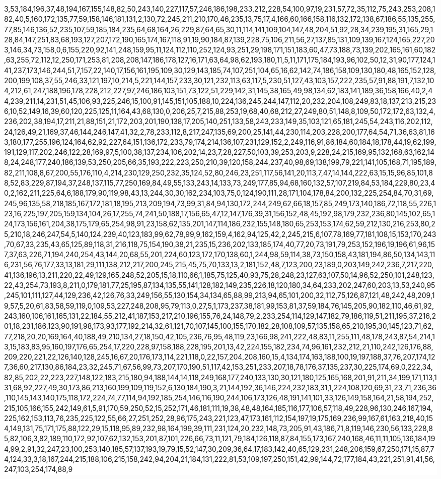 3,53,184,196,37,48,194,167,155,148,82,50,243,140,227,117,57,246,186,198,233,212,228,54,100,97,19,231,57,72,35,112,75,243,253,208,182,40,5,160,172,135,77,59,158,146,181,131,2,130,72,245,211,210,170,46,235,13,75,17,4,166,60,166,158,116,132,172,138,67,186,55,135,255,77,85,146,136,52,235,107,59,185,184,235,64,68,164,26,229,87,64,65,30,11,114,141,109,104,147,48,204,51,92,28,34,239,195,31,165,29,128,84,147,251,83,68,193,127,207,172,190,165,174,167,118,91,19,90,184,87,139,228,75,106,211,56,27,137,85,131,109,139,167,124,165,227,203,146,34,73,158,0,6,155,220,92,141,248,159,95,11,124,112,110,252,124,93,251,29,198,171,151,183,60,47,73,188,73,139,202,165,161,60,182,63,255,72,112,12,250,171,253,81,208,208,147,186,178,127,16,171,63,64,98,62,193,180,11,5,11,171,175,184,193,96,102,50,12,31,90,177,124,141,237,173,146,244,51,7,157,22,140,17,156,161,195,109,30,129,143,185,74,107,251,104,65,16,62,142,74,186,158,109,130,180,48,165,152,128,200,199,108,37,55,246,33,121,197,10,214,5,221,144,157,233,30,121,232,113,63,117,5,230,51,127,43,103,157,222,235,57,91,88,191,7,132,104,212,61,247,188,196,178,228,212,227,97,246,186,103,151,73,122,51,229,142,31,145,38,165,49,98,134,62,183,141,189,36,158,166,40,2,44,239,211,14,231,51,45,106,93,225,246,15,100,91,145,151,105,188,10,224,136,245,244,147,112,20,232,204,108,249,83,18,137,213,215,236,10,52,149,16,39,60,120,225,125,11,164,43,68,130,0,206,25,7,215,88,253,19,68,40,68,212,27,249,80,51,148,8,109,50,172,172,63,132,4,236,202,38,194,17,211,21,88,151,21,172,203,201,190,138,17,205,140,251,133,58,243,233,149,35,103,121,65,181,245,54,243,116,202,112,24,126,49,21,169,37,46,144,246,147,41,32,2,78,233,112,8,217,247,135,69,200,25,141,44,230,114,203,228,200,177,64,54,71,36,63,81,163,180,177,255,196,124,164,62,92,227,64,151,136,172,233,79,174,214,136,107,231,129,152,2,249,116,91,86,184,60,184,18,178,44,19,62,199,191,129,117,202,246,122,28,169,97,5,100,38,137,234,106,202,14,23,7,28,227,50,103,39,253,203,9,228,24,215,169,95,132,168,63,162,148,24,248,177,240,186,139,53,250,205,66,35,193,222,223,250,210,39,120,158,244,237,40,98,69,138,199,79,221,141,105,168,71,195,189,82,211,108,8,67,200,55,176,110,4,214,230,129,250,232,35,124,52,80,246,23,251,117,56,141,20,113,7,47,14,144,222,63,15,15,96,85,101,88,52,83,229,87,194,37,248,137,115,77,250,169,84,49,55,133,243,14,133,73,249,177,85,94,68,160,132,57,107,219,84,53,184,229,80,23,40,2,162,211,225,64,6,188,179,90,119,98,43,13,244,30,30,162,234,103,75,0,124,190,111,28,171,104,178,84,200,132,225,254,84,70,31,69,245,96,135,58,218,185,167,172,181,18,195,213,209,194,73,99,31,84,94,130,172,244,249,62,66,18,157,85,249,173,140,186,72,118,55,226,123,16,225,197,205,159,134,104,26,17,255,74,241,50,188,17,156,65,47,12,147,176,39,31,156,152,48,45,192,98,179,232,236,80,145,102,65,124,173,156,161,204,38,175,179,65,254,98,91,23,158,62,135,201,147,114,186,232,155,148,180,65,253,153,174,62,59,212,130,216,253,80,25,210,18,246,247,54,5,140,124,239,40,123,183,99,62,78,99,9,162,159,4,162,94,125,42,2,245,215,6,107,78,169,77,181,108,15,153,170,243,70,67,33,235,43,65,125,89,118,31,216,118,75,154,190,38,21,235,15,236,202,133,185,174,40,77,20,73,191,79,253,152,196,19,196,61,96,157,37,63,226,71,194,240,254,43,144,20,68,55,201,224,60,123,172,170,138,60,1,244,98,59,114,38,73,150,158,43,181,194,86,50,134,143,116,231,56,76,177,33,13,181,29,111,138,212,217,200,245,215,45,75,70,133,13,2,181,152,48,7,123,200,23,189,0,203,149,242,236,7,217,220,41,136,196,13,211,220,22,49,129,165,248,52,205,15,18,110,66,1,185,75,125,40,93,75,28,248,23,127,63,107,50,14,96,52,250,101,248,123,22,43,254,73,193,8,211,0,179,181,77,25,195,87,134,135,55,141,128,182,149,235,226,18,120,180,34,64,233,202,247,60,203,13,53,240,95,245,101,111,127,44,129,236,42,126,76,33,249,156,55,130,154,34,134,65,88,99,213,94,65,101,200,32,112,75,126,87,121,48,242,48,209,19,57,5,20,61,83,58,59,119,0,109,53,227,248,208,95,79,113,0,27,5,1,173,237,38,181,99,153,81,37,59,184,76,145,205,90,182,110,46,61,92,243,160,106,161,165,131,22,184,55,212,41,187,153,217,210,196,155,76,24,148,79,2,233,254,114,129,147,182,79,186,119,51,211,195,37,216,201,18,231,186,123,90,191,98,173,93,177,192,214,32,61,121,70,107,145,100,155,170,182,28,108,109,57,135,158,65,210,195,30,145,123,71,62,77,218,20,20,169,164,40,188,49,210,134,27,18,150,42,105,236,76,95,48,119,23,166,98,241,222,48,83,11,255,111,48,178,243,87,54,214,13,15,183,83,95,160,197,176,65,254,17,220,228,97,158,188,228,195,201,13,42,224,155,182,234,74,96,161,232,212,21,110,242,126,176,88,209,220,221,22,126,140,128,245,16,67,20,176,173,114,221,118,0,22,157,204,208,160,15,4,134,174,163,188,100,19,197,188,37,76,207,174,127,36,60,217,130,86,184,23,32,245,71,67,56,99,73,207,170,190,51,117,42,153,251,233,207,18,78,176,37,135,237,30,225,174,69,0,222,34,82,85,202,22,223,227,148,122,183,215,180,94,188,144,14,118,249,168,177,240,133,130,30,121,180,125,165,168,201,91,211,34,199,171,113,131,68,92,227,49,30,173,86,213,160,199,109,119,152,6,130,184,190,3,21,144,192,36,146,224,232,183,31,1,224,108,120,69,31,23,71,236,36,110,145,143,140,175,118,172,224,74,77,114,94,192,185,254,146,116,190,244,106,173,126,48,191,141,101,33,126,149,158,164,21,58,194,252,215,105,166,155,242,149,61,5,91,170,59,250,52,15,252,171,46,181,111,19,38,48,48,164,185,116,177,106,57,118,49,228,96,130,246,167,194,225,162,153,113,76,235,225,122,55,66,27,251,252,28,96,175,243,221,123,47,173,161,112,154,197,19,175,169,236,99,167,61,163,218,40,154,149,131,75,171,175,88,122,29,15,118,95,89,232,98,164,199,39,111,231,124,20,232,148,73,205,91,43,186,71,8,119,146,230,56,133,228,85,82,106,3,82,189,110,172,92,107,62,132,153,201,87,101,226,66,73,11,121,79,184,126,118,87,84,155,173,167,240,168,46,11,11,105,136,184,194,99,2,91,32,247,23,100,253,140,185,57,137,193,19,79,15,52,147,30,209,36,64,17,183,142,40,65,129,231,248,206,159,67,250,171,15,87,74,124,33,3,18,167,244,215,188,106,215,158,242,94,204,21,184,131,222,81,53,109,197,250,151,42,99,144,72,177,184,43,221,251,91,41,56,247,103,254,174,88,9